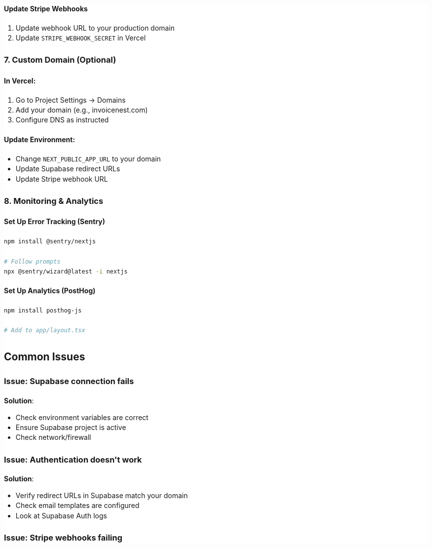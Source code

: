 #### Update Stripe Webhooks

1. Update webhook URL to your production domain
2. Update `STRIPE_WEBHOOK_SECRET` in Vercel

### 7. Custom Domain (Optional)

#### In Vercel:
1. Go to Project Settings → Domains
2. Add your domain (e.g., invoicenest.com)
3. Configure DNS as instructed

#### Update Environment:
- Change `NEXT_PUBLIC_APP_URL` to your domain
- Update Supabase redirect URLs
- Update Stripe webhook URL

### 8. Monitoring & Analytics

#### Set Up Error Tracking (Sentry)

```bash
npm install @sentry/nextjs

# Follow prompts
npx @sentry/wizard@latest -i nextjs
```

#### Set Up Analytics (PostHog)

```bash
npm install posthog-js

# Add to app/layout.tsx
```

## Common Issues

### Issue: Supabase connection fails

**Solution**:
- Check environment variables are correct
- Ensure Supabase project is active
- Check network/firewall

### Issue: Authentication doesn't work

**Solution**:
- Verify redirect URLs in Supabase match your domain
- Check email templates are configured
- Look at Supabase Auth logs

### Issue: Stripe webhooks failing
